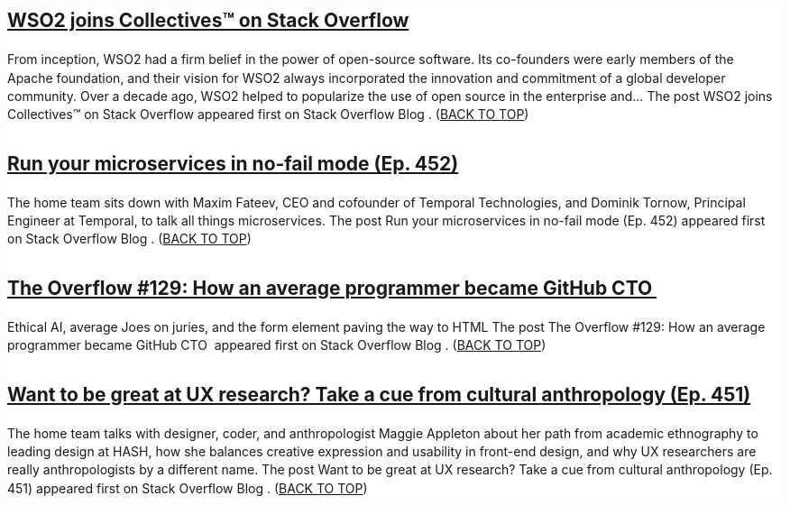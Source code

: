 
<a name="d9e2458c067402a0d5a0756ac4dd5494" />

## [WSO2 joins Collectives™ on Stack Overflow](https://stackoverflow.blog/2022/06/14/wso2-joins-collectives-on-stack-overflow/)


From inception, WSO2 had a firm belief in the power of open-source software. Its co-founders were early members of the Apache foundation, and their vision for WSO2 always incorporated the innovation and commitment of a global developer community. Over a decade ago, WSO2 helped to popularize the use of open source in the enterprise and… The post WSO2 joins Collectives™ on Stack Overflow appeared first on Stack Overflow Blog .
 ([BACK TO TOP](#toc_d9e2458c067402a0d5a0756ac4dd5494))


<a name="d5bc6c1035aee363f69ade5a0e944687" />

## [Run your microservices in no-fail mode (Ep. 452)](https://stackoverflow.blog/2022/06/14/run-your-microservices-in-no-fail-mode-ep-452/)


The home team sits down with Maxim Fateev, CEO and cofounder of Temporal Technologies, and Dominik Tornow, Principal Engineer at Temporal, to talk all things microservices. The post Run your microservices in no-fail mode (Ep. 452) appeared first on Stack Overflow Blog .
 ([BACK TO TOP](#toc_d5bc6c1035aee363f69ade5a0e944687))


<a name="9d0d089f8a7b8cfc6f15c06864caade1" />

## [The Overflow #129: How an average programmer became GitHub CTO ](https://stackoverflow.blog/2022/06/10/the-overflow-129-how-an-average-programmer-became-github-cto/)


Ethical AI, average Joes on juries, and the form element paving the way to HTML The post The Overflow #129: How an average programmer became GitHub CTO  appeared first on Stack Overflow Blog .
 ([BACK TO TOP](#toc_9d0d089f8a7b8cfc6f15c06864caade1))


<a name="6342de810f14394909cb0b8eddda2776" />

## [Want to be great at UX research? Take a cue from cultural anthropology (Ep. 451)](https://stackoverflow.blog/2022/06/10/want-to-be-great-at-ux-research-take-a-cue-from-cultural-anthropology-ep-451/)


The home team talks with designer, coder, and anthropologist Maggie Appleton about her path from academic ethnography to leading design at HASH, how she balances creative expression and usability in front-end design, and why UX researchers are really anthropologists by a different name. The post Want to be great at UX research? Take a cue from cultural anthropology (Ep. 451) appeared first on Stack Overflow Blog .
 ([BACK TO TOP](#toc_6342de810f14394909cb0b8eddda2776))
